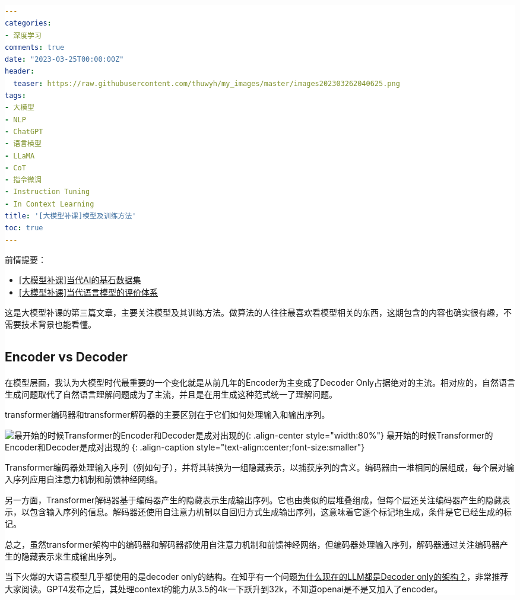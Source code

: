 ```yaml
---
categories:
- 深度学习
comments: true
date: "2023-03-25T00:00:00Z"
header:
  teaser: https://raw.githubusercontent.com/thuwyh/my_images/master/images202303262040625.png
tags:
- 大模型
- NLP
- ChatGPT
- 语言模型
- LLaMA
- CoT
- 指令微调
- Instruction Tuning
- In Context Learning
title: '[大模型补课]模型及训练方法'
toc: true
---
```


前情提要：

- [[大模型补课]当代AI的基石数据集](https://mp.weixin.qq.com/s?__biz=MzI4MzEyOTIzOA==&mid=2648564370&idx=1&sn=0f22e449c7d825d4408c9c3285120ba0&chksm=f3a6266bc4d1af7db04515b1390fff361ac72e7d9f62348d12e66b145370320e7a537e411f7c#rd "[大模型补课]当代AI的基石数据集")
- [[大模型补课]当代语言模型的评价体系](https://mp.weixin.qq.com/s?__biz=MzI4MzEyOTIzOA==&mid=2648564435&idx=1&sn=105595062e3a5fd8a6681f7aebc2e1d6&chksm=f3a6262ac4d1af3c10f2237c55ee0e6d762047c8416f3322e015d68a47f54c0d36bc3e3c31e7&token=201380487&lang=zh_CN#rd "[大模型补课]当代语言模型的评价体系")

这是大模型补课的第三篇文章，主要关注模型及其训练方法。做算法的人往往最喜欢看模型相关的东西，这期包含的内容也确实很有趣，不需要技术背景也能看懂。

## Encoder vs Decoder
在模型层面，我认为大模型时代最重要的一个变化就是从前几年的Encoder为主变成了Decoder Only占据绝对的主流。相对应的，自然语言生成问题取代了自然语言理解问题成为了主流，并且是在用生成这种范式统一了理解问题。

transformer编码器和transformer解码器的主要区别在于它们如何处理输入和输出序列。

![最开始的时候Transformer的Encoder和Decoder是成对出现的](https://raw.githubusercontent.com/thuwyh/my_images/master/images202303262052162.png){: .align-center style="width:80%"}
最开始的时候Transformer的Encoder和Decoder是成对出现的
{: .align-caption style="text-align:center;font-size:smaller"}

Transformer编码器处理输入序列（例如句子），并将其转换为一组隐藏表示，以捕获序列的含义。编码器由一堆相同的层组成，每个层对输入序列应用自注意力机制和前馈神经网络。

另一方面，Transformer解码器基于编码器产生的隐藏表示生成输出序列。它也由类似的层堆叠组成，但每个层还关注编码器产生的隐藏表示，以包含输入序列的信息。解码器还使用自注意力机制以自回归方式生成输出序列，这意味着它逐个标记地生成，条件是它已经生成的标记。

总之，虽然transformer架构中的编码器和解码器都使用自注意力机制和前馈神经网络，但编码器处理输入序列，解码器通过关注编码器产生的隐藏表示来生成输出序列。

当下火爆的大语言模型几乎都使用的是decoder only的结构。在知乎有一个问题[为什么现在的LLM都是Decoder only的架构？](https://www.zhihu.com/question/588325646/answer/2929459138 "为什么现在的LLM都是Decoder only的架构？")，非常推荐大家阅读。GPT4发布之后，其处理context的能力从3.5的4k一下跃升到32k，不知道openai是不是又加入了encoder。
